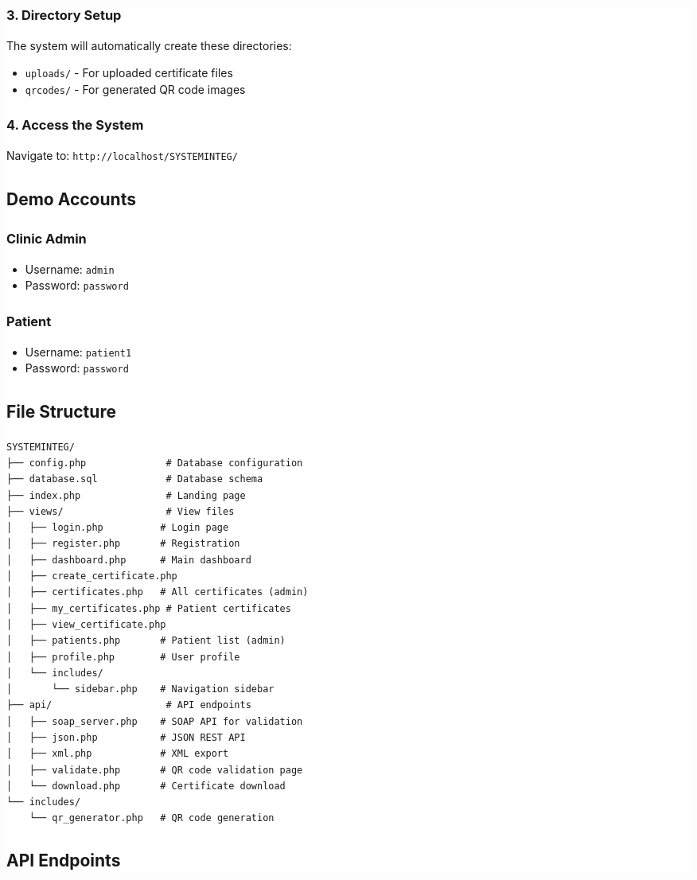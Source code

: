 ### 3. Directory Setup

The system will automatically create these directories:
- `uploads/` - For uploaded certificate files
- `qrcodes/` - For generated QR code images

### 4. Access the System

Navigate to: `http://localhost/SYSTEMINTEG/`

## Demo Accounts

### Clinic Admin
- Username: `admin`
- Password: `password`

### Patient
- Username: `patient1`
- Password: `password`

## File Structure

```
SYSTEMINTEG/
├── config.php              # Database configuration
├── database.sql            # Database schema
├── index.php               # Landing page
├── views/                  # View files
│   ├── login.php          # Login page
│   ├── register.php       # Registration
│   ├── dashboard.php      # Main dashboard
│   ├── create_certificate.php
│   ├── certificates.php   # All certificates (admin)
│   ├── my_certificates.php # Patient certificates
│   ├── view_certificate.php
│   ├── patients.php       # Patient list (admin)
│   ├── profile.php        # User profile
│   └── includes/
│       └── sidebar.php    # Navigation sidebar
├── api/                    # API endpoints
│   ├── soap_server.php    # SOAP API for validation
│   ├── json.php           # JSON REST API
│   ├── xml.php            # XML export
│   ├── validate.php       # QR code validation page
│   └── download.php       # Certificate download
└── includes/
    └── qr_generator.php   # QR code generation
```

## API Endpoints
